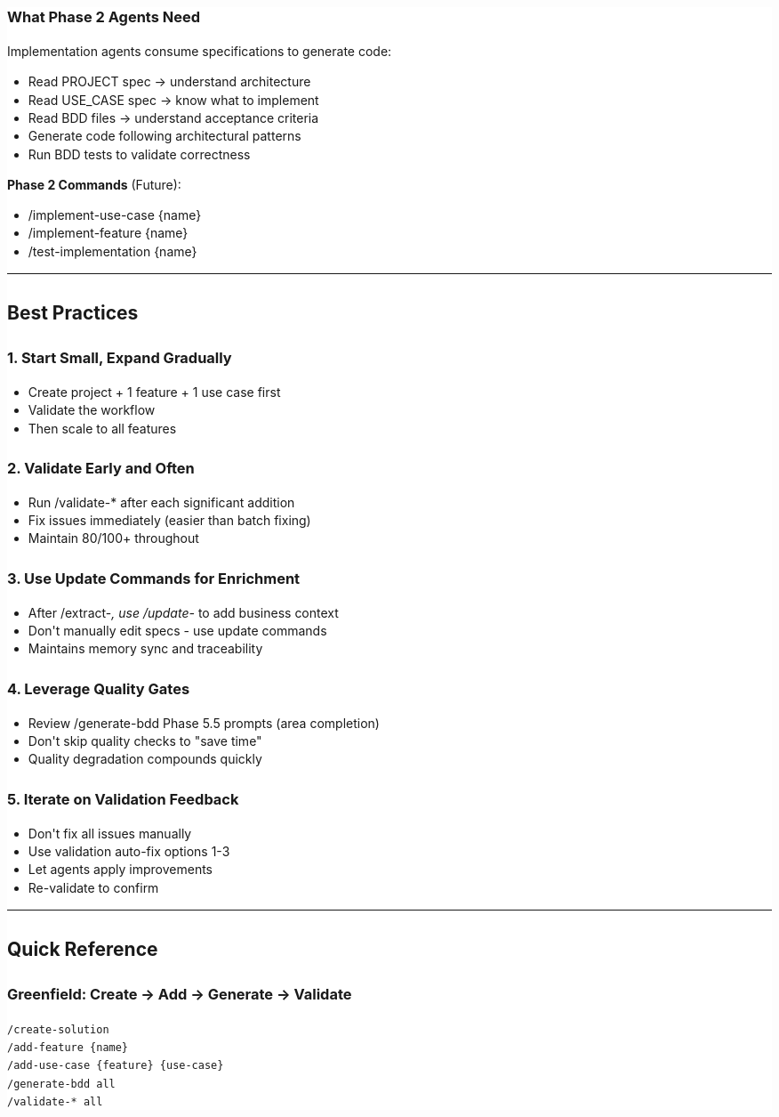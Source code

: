 ### What Phase 2 Agents Need

Implementation agents consume specifications to generate code:
- Read PROJECT spec → understand architecture
- Read USE_CASE spec → know what to implement
- Read BDD files → understand acceptance criteria
- Generate code following architectural patterns
- Run BDD tests to validate correctness

**Phase 2 Commands** (Future):
- /implement-use-case {name}
- /implement-feature {name}
- /test-implementation {name}

---

## Best Practices

### 1. Start Small, Expand Gradually
- Create project + 1 feature + 1 use case first
- Validate the workflow
- Then scale to all features

### 2. Validate Early and Often
- Run /validate-* after each significant addition
- Fix issues immediately (easier than batch fixing)
- Maintain 80/100+ throughout

### 3. Use Update Commands for Enrichment
- After /extract-*, use /update-* to add business context
- Don't manually edit specs - use update commands
- Maintains memory sync and traceability

### 4. Leverage Quality Gates
- Review /generate-bdd Phase 5.5 prompts (area completion)
- Don't skip quality checks to "save time"
- Quality degradation compounds quickly

### 5. Iterate on Validation Feedback
- Don't fix all issues manually
- Use validation auto-fix options 1-3
- Let agents apply improvements
- Re-validate to confirm

---

## Quick Reference

### Greenfield: Create → Add → Generate → Validate
```
/create-solution
/add-feature {name}
/add-use-case {feature} {use-case}
/generate-bdd all
/validate-* all
```
